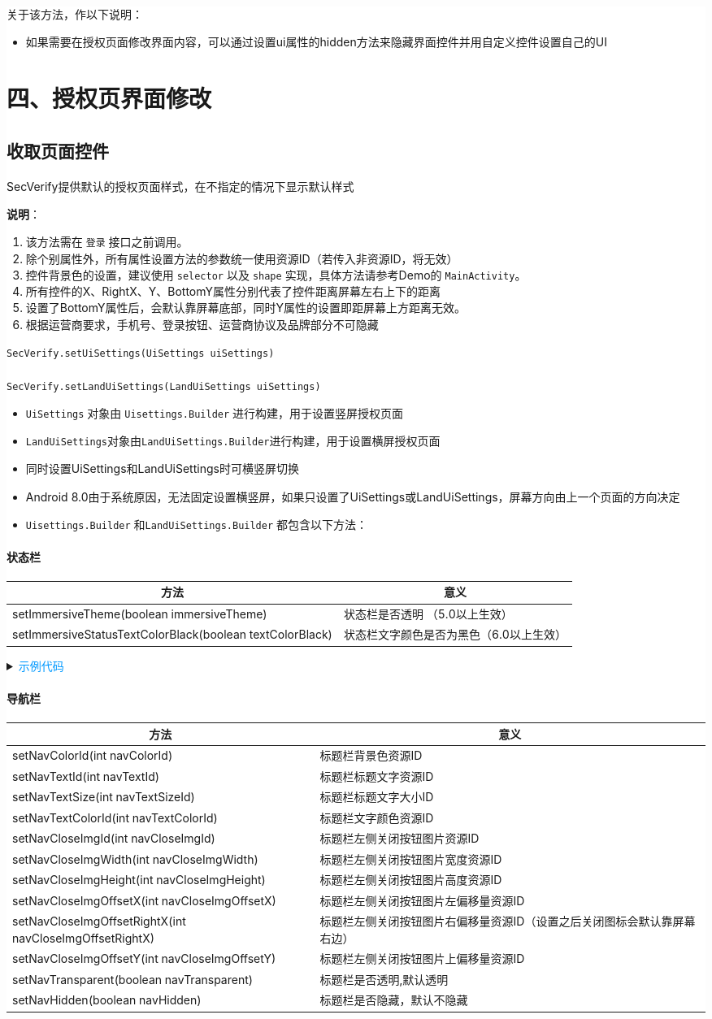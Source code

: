 关于该方法，作以下说明：

- 如果需要在授权页面修改界面内容，可以通过设置ui属性的hidden方法来隐藏界面控件并用自定义控件设置自己的UI
   
# 四、授权页界面修改

## 收取页面控件

SecVerify提供默认的授权页面样式，在不指定的情况下显示默认样式

**说明**：

1. 该方法需在 `登录` 接口之前调用。
2. 除个别属性外，所有属性设置方法的参数统一使用资源ID（若传入非资源ID，将无效）
3. 控件背景色的设置，建议使用 `selector` 以及 `shape` 实现，具体方法请参考Demo的 `MainActivity`。
4. 所有控件的X、RightX、Y、BottomY属性分别代表了控件距离屏幕左右上下的距离
5. 设置了BottomY属性后，会默认靠屏幕底部，同时Y属性的设置即距屏幕上方距离无效。
6. 根据运营商要求，手机号、登录按钮、运营商协议及品牌部分不可隐藏

```
SecVerify.setUiSettings(UiSettings uiSettings)

SecVerify.setLandUiSettings(LandUiSettings uiSettings)
```

* `UiSettings` 对象由 `Uisettings.Builder` 进行构建，用于设置竖屏授权页面 

* `LandUiSettings`对象由`LandUiSettings.Builder`进行构建，用于设置横屏授权页面  

* 同时设置UiSettings和LandUiSettings时可横竖屏切换  

* Android 8.0由于系统原因，无法固定设置横竖屏，如果只设置了UiSettings或LandUiSettings，屏幕方向由上一个页面的方向决定

* `Uisettings.Builder` 和`LandUiSettings.Builder` 都包含以下方法：  


#### 状态栏
| 方法 | 意义 |
|--------|--------|
| setImmersiveTheme(boolean immersiveTheme)	| 状态栏是否透明 （5.0以上生效）|
| setImmersiveStatusTextColorBlack(boolean textColorBlack) | 状态栏文字颜色是否为黑色（6.0以上生效）|
<details><summary><font color=#0099ff>示例代码</font></summary></details>

#### 导航栏
| 方法 | 意义 |
|--------|--------|
| setNavColorId(int navColorId) | 标题栏背景色资源ID |
| setNavTextId(int navTextId) | 标题栏标题文字资源ID |
| setNavTextSize(int navTextSizeId) | 标题栏标题文字大小ID |
| setNavTextColorId(int navTextColorId) | 标题栏文字颜色资源ID |
| setNavCloseImgId(int navCloseImgId) | 标题栏左侧关闭按钮图片资源ID |
| setNavCloseImgWidth(int navCloseImgWidth) | 标题栏左侧关闭按钮图片宽度资源ID |
| setNavCloseImgHeight(int navCloseImgHeight) | 标题栏左侧关闭按钮图片高度资源ID |
| setNavCloseImgOffsetX(int navCloseImgOffsetX) | 标题栏左侧关闭按钮图片左偏移量资源ID |
| setNavCloseImgOffsetRightX(int navCloseImgOffsetRightX) | 标题栏左侧关闭按钮图片右偏移量资源ID（设置之后关闭图标会默认靠屏幕右边） |
| setNavCloseImgOffsetY(int navCloseImgOffsetY) | 标题栏左侧关闭按钮图片上偏移量资源ID |
| setNavTransparent(boolean navTransparent) | 标题栏是否透明,默认透明 |
| setNavHidden(boolean navHidden) | 标题栏是否隐藏，默认不隐藏 |